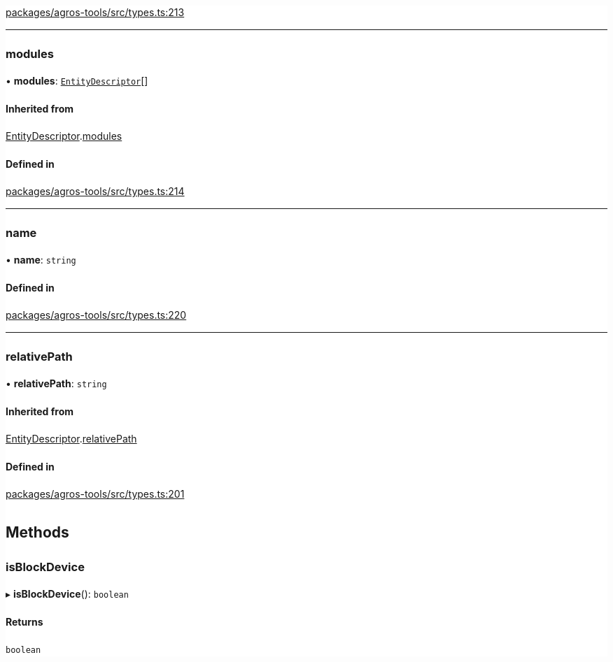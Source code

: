 [packages/agros-tools/src/types.ts:213](https://github.com/agrosjs/agros/blob/7ebe656/packages/agros-tools/src/types.ts#L213)

___

### <a id="modules" name="modules"></a> modules

• **modules**: [`EntityDescriptor`](EntityDescriptor.md)[]

#### Inherited from

[EntityDescriptor](EntityDescriptor.md).[modules](EntityDescriptor.md#modules)

#### Defined in

[packages/agros-tools/src/types.ts:214](https://github.com/agrosjs/agros/blob/7ebe656/packages/agros-tools/src/types.ts#L214)

___

### <a id="name" name="name"></a> name

• **name**: `string`

#### Defined in

[packages/agros-tools/src/types.ts:220](https://github.com/agrosjs/agros/blob/7ebe656/packages/agros-tools/src/types.ts#L220)

___

### <a id="relativepath" name="relativepath"></a> relativePath

• **relativePath**: `string`

#### Inherited from

[EntityDescriptor](EntityDescriptor.md).[relativePath](EntityDescriptor.md#relativepath)

#### Defined in

[packages/agros-tools/src/types.ts:201](https://github.com/agrosjs/agros/blob/7ebe656/packages/agros-tools/src/types.ts#L201)

## Methods

### <a id="isblockdevice" name="isblockdevice"></a> isBlockDevice

▸ **isBlockDevice**(): `boolean`

#### Returns

`boolean`
